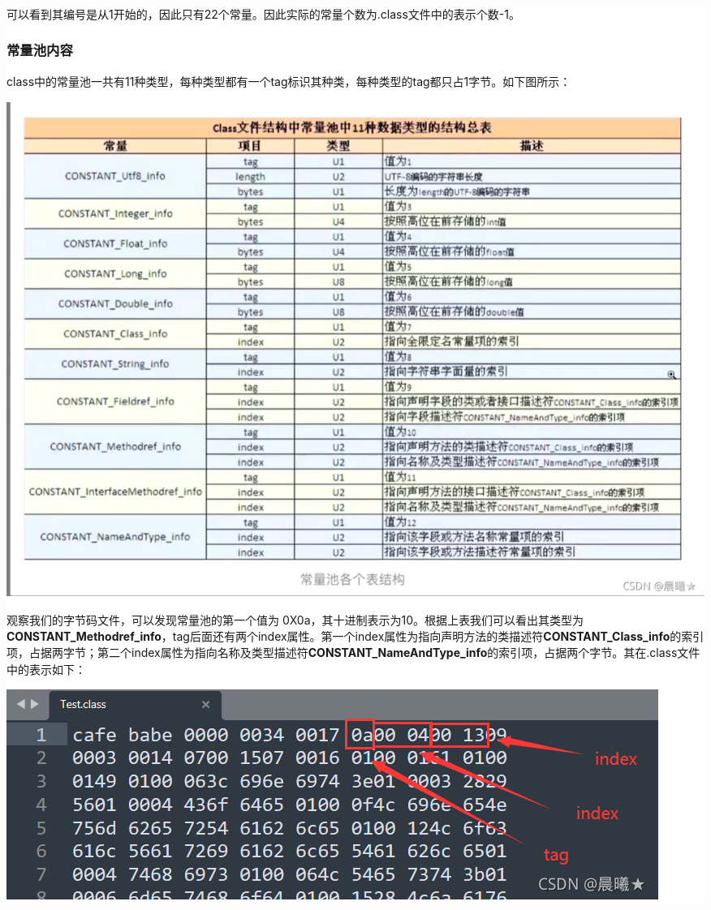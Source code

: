 可以看到其编号是从1开始的，因此只有22个常量。因此实际的常量个数为.class文件中的表示个数-1。

### 常量池内容

class中的常量池一共有11种类型，每种类型都有一个tag标识其种类，每种类型的tag都只占1字节。如下图所示：

![在这里插入图片描述](img/watermark,type_ZHJvaWRzYW5zZmFsbGJhY2s,shadow_50,text_Q1NETiBA5pmo5pum4piF,size_20,color_FFFFFF,t_70,g_se,x_16-166714672858329.png)

观察我们的字节码文件，可以发现常量池的第一个值为 0X0a，其十进制表示为10。根据上表我们可以看出其类型为**CONSTANT_Methodref_info**，tag后面还有两个index属性。第一个index属性为指向声明方法的类描述符**CONSTANT_Class_info**的索引项，占据两字节；第二个index属性为指向名称及类型描述符**CONSTANT_NameAndType_info**的索引项，占据两个字节。其在.class文件中的表示如下：

![在这里插入图片描述](img/watermark,type_ZHJvaWRzYW5zZmFsbGJhY2s,shadow_50,text_Q1NETiBA5pmo5pum4piF,size_20,color_FFFFFF,t_70,g_se,x_16-166714677180032.png)
